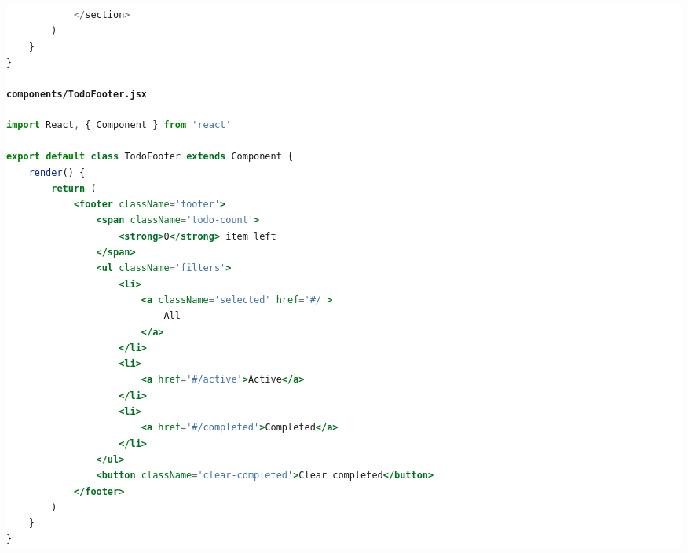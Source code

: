 ```jsx
            </section>
        )
    }
}
```

#### `components/TodoFooter.jsx`

```jsx
import React, { Component } from 'react'

export default class TodoFooter extends Component {
    render() {
        return (
            <footer className='footer'>
                <span className='todo-count'>
                    <strong>0</strong> item left
                </span>
                <ul className='filters'>
                    <li>
                        <a className='selected' href='#/'>
                            All
                        </a>
                    </li>
                    <li>
                        <a href='#/active'>Active</a>
                    </li>
                    <li>
                        <a href='#/completed'>Completed</a>
                    </li>
                </ul>
                <button className='clear-completed'>Clear completed</button>
            </footer>
        )
    }
}
```
